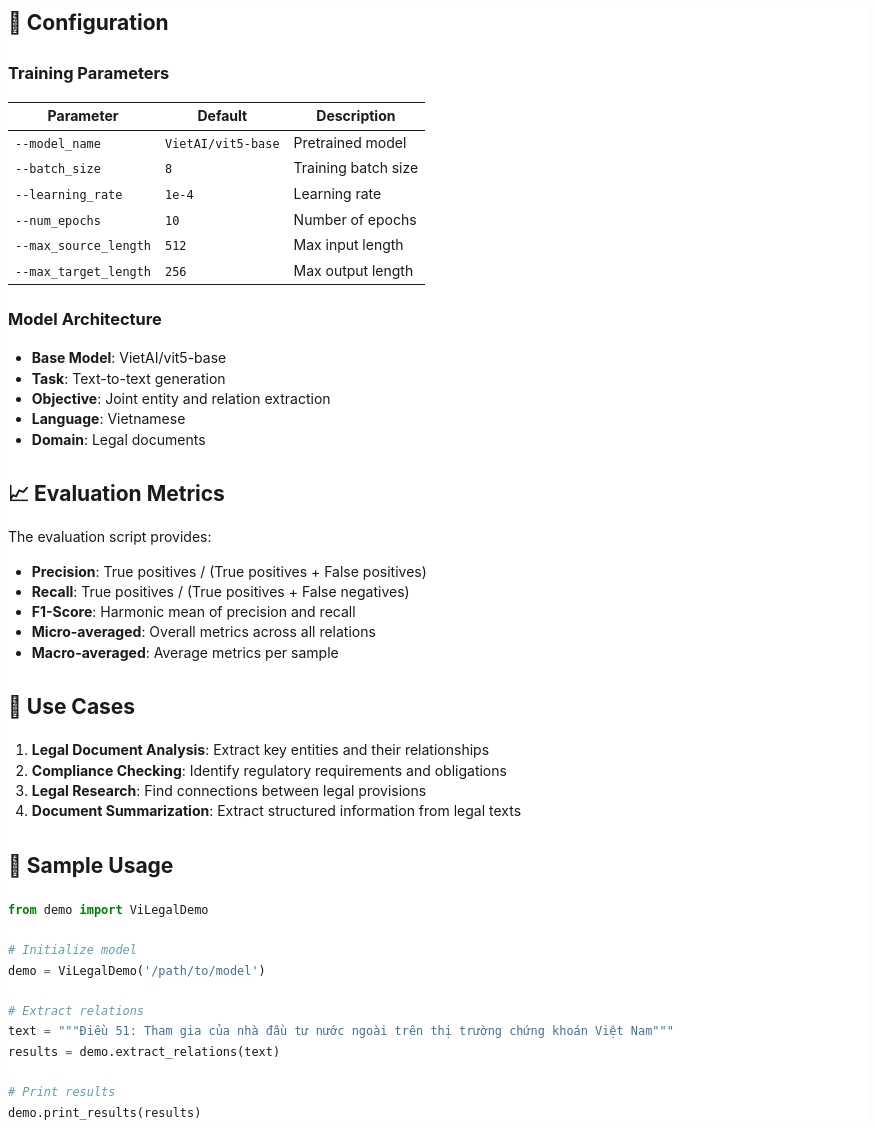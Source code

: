 ## 🔧 Configuration

### Training Parameters

| Parameter | Default | Description |
|-----------|---------|-------------|
| `--model_name` | `VietAI/vit5-base` | Pretrained model |
| `--batch_size` | `8` | Training batch size |
| `--learning_rate` | `1e-4` | Learning rate |
| `--num_epochs` | `10` | Number of epochs |
| `--max_source_length` | `512` | Max input length |
| `--max_target_length` | `256` | Max output length |

### Model Architecture

- **Base Model**: VietAI/vit5-base
- **Task**: Text-to-text generation
- **Objective**: Joint entity and relation extraction
- **Language**: Vietnamese
- **Domain**: Legal documents

## 📈 Evaluation Metrics

The evaluation script provides:

- **Precision**: True positives / (True positives + False positives)
- **Recall**: True positives / (True positives + False negatives)  
- **F1-Score**: Harmonic mean of precision and recall
- **Micro-averaged**: Overall metrics across all relations
- **Macro-averaged**: Average metrics per sample

## 🎯 Use Cases

1. **Legal Document Analysis**: Extract key entities and their relationships
2. **Compliance Checking**: Identify regulatory requirements and obligations
3. **Legal Research**: Find connections between legal provisions
4. **Document Summarization**: Extract structured information from legal texts

## 📝 Sample Usage

```python
from demo import ViLegalDemo

# Initialize model
demo = ViLegalDemo('/path/to/model')

# Extract relations
text = """Điều 51: Tham gia của nhà đầu tư nước ngoài trên thị trường chứng khoán Việt Nam"""
results = demo.extract_relations(text)

# Print results
demo.print_results(results)
```
